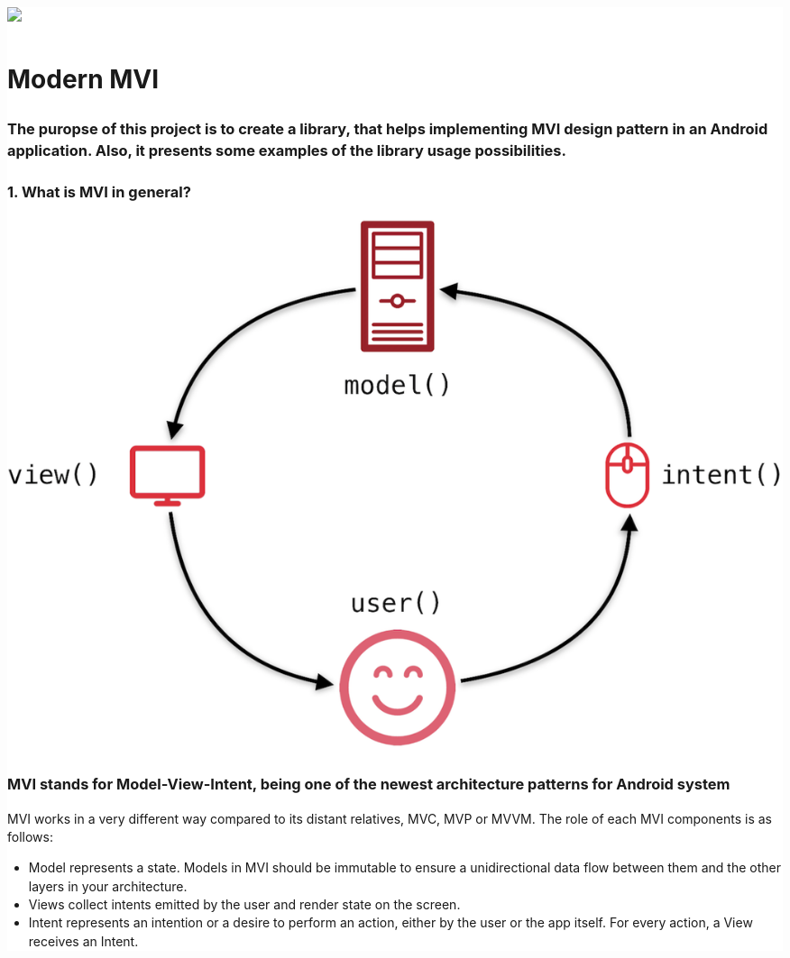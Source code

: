 [![](https://jitpack.io/v/clooss95/modern_mvi.svg)](https://jitpack.io/#clooss95/modern_mvi)
# Modern MVI
### The puropse of this project is to create a library, that helps implementing MVI design pattern in an Android application. Also, it presents some examples of the library usage possibilities.

### 1. What is MVI in general?

![mvi chart](https://github.com/clooss95/modern_mvi/blob/master/images/mvi_chart.png?raw=true)
### MVI stands for Model-View-Intent, being one of the newest architecture patterns for Android system

MVI works in a very different way compared to its distant relatives, MVC, MVP or MVVM. The role of each MVI components is as follows:

- Model represents a state. Models in MVI should be immutable to ensure a unidirectional data flow between them and the other layers in your architecture.
- Views collect intents emitted by the user and render state on the screen.
- Intent represents an intention or a desire to perform an action, either by the user or the app itself. For every action, a View receives an Intent.
